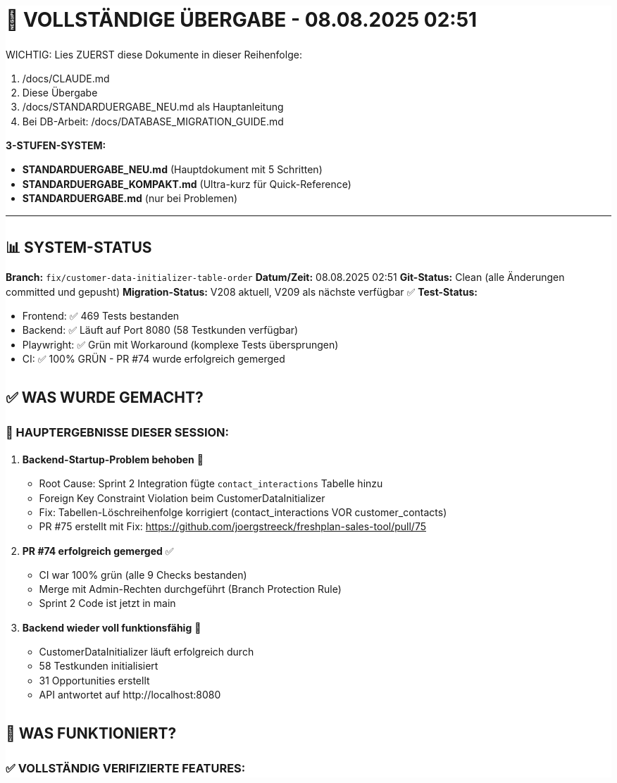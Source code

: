 # 🔄 VOLLSTÄNDIGE ÜBERGABE - 08.08.2025 02:51

WICHTIG: Lies ZUERST diese Dokumente in dieser Reihenfolge:
1) /docs/CLAUDE.md
2) Diese Übergabe
3) /docs/STANDARDUERGABE_NEU.md als Hauptanleitung
4) Bei DB-Arbeit: /docs/DATABASE_MIGRATION_GUIDE.md

**3-STUFEN-SYSTEM:**
- **STANDARDUERGABE_NEU.md** (Hauptdokument mit 5 Schritten)
- **STANDARDUERGABE_KOMPAKT.md** (Ultra-kurz für Quick-Reference)
- **STANDARDUERGABE.md** (nur bei Problemen)

---

## 📊 SYSTEM-STATUS

**Branch:** `fix/customer-data-initializer-table-order`
**Datum/Zeit:** 08.08.2025 02:51
**Git-Status:** Clean (alle Änderungen committed und gepusht)
**Migration-Status:** V208 aktuell, V209 als nächste verfügbar ✅
**Test-Status:**
- Frontend: ✅ 469 Tests bestanden
- Backend: ✅ Läuft auf Port 8080 (58 Testkunden verfügbar)
- Playwright: ✅ Grün mit Workaround (komplexe Tests übersprungen)
- CI: ✅ 100% GRÜN - PR #74 wurde erfolgreich gemerged

## ✅ WAS WURDE GEMACHT?

### 🎯 HAUPTERGEBNISSE DIESER SESSION:

1. **Backend-Startup-Problem behoben** 🔧
   - Root Cause: Sprint 2 Integration fügte `contact_interactions` Tabelle hinzu
   - Foreign Key Constraint Violation beim CustomerDataInitializer
   - Fix: Tabellen-Löschreihenfolge korrigiert (contact_interactions VOR customer_contacts)
   - PR #75 erstellt mit Fix: https://github.com/joergstreeck/freshplan-sales-tool/pull/75

2. **PR #74 erfolgreich gemerged** ✅
   - CI war 100% grün (alle 9 Checks bestanden)
   - Merge mit Admin-Rechten durchgeführt (Branch Protection Rule)
   - Sprint 2 Code ist jetzt in main

3. **Backend wieder voll funktionsfähig** 💪
   - CustomerDataInitializer läuft erfolgreich durch
   - 58 Testkunden initialisiert
   - 31 Opportunities erstellt
   - API antwortet auf http://localhost:8080

## 🎯 WAS FUNKTIONIERT?

### ✅ VOLLSTÄNDIG VERIFIZIERTE FEATURES:
